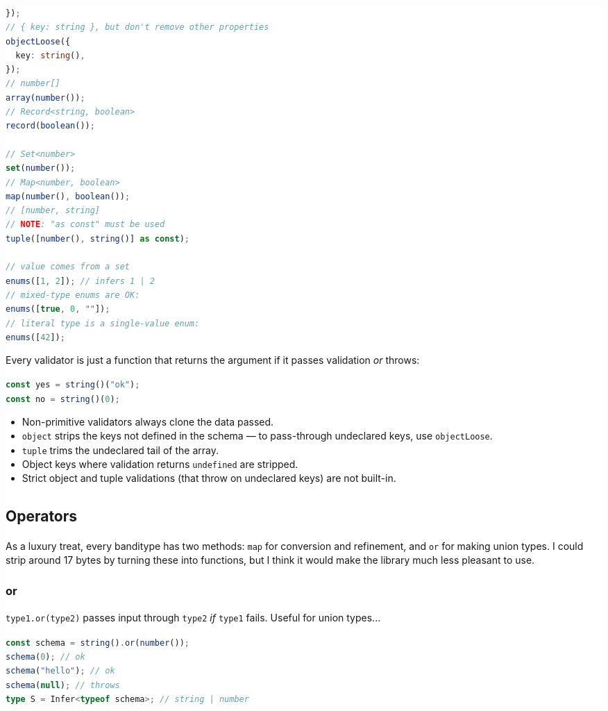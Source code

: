 ```ts
});
// { key: string }, but don't remove other properties
objectLoose({
  key: string(),
});
// number[]
array(number());
// Record<string, boolean>
record(boolean());

// Set<number>
set(number());
// Map<number, boolean>
map(number(), boolean());
// [number, string]
// NOTE: "as const" must be used
tuple([number(), string()] as const);

// value comes from a set
enums([1, 2]); // infers 1 | 2
// mixed-type enums are OK:
enums([true, 0, ""]);
// literal type is a single-value enum:
enums([42]);
```

Every validator is just a function that returns the argument if it passes validation _or_ throws:

```js
const yes = string()("ok");
const no = string()(0);
```

- Non-primitive validators always clone the data passed.
- `object` strips the keys not defined in the schema — to pass-through undeclared keys, use `objectLoose`.
- `tuple` trims the undeclared tail of the array.
- Object keys where validation returns `undefined` are stripped.
- Strict object and tuple validations (that throw on undeclared keys) are not built-in.

## Operators

As a luxury treat, every banditype has two methods: `map` for conversion and refinement, and `or` for making union types. I could strip around 17 bytes by turning these into functions, but I think it would make the library much less pleasant to use.

### or

`type1.or(type2)` passes input through `type2` _if_ `type1` fails. Useful for union types...

```ts
const schema = string().or(number());
schema(0); // ok
schema("hello"); // ok
schema(null); // throws
type S = Infer<typeof schema>; // string | number
```

